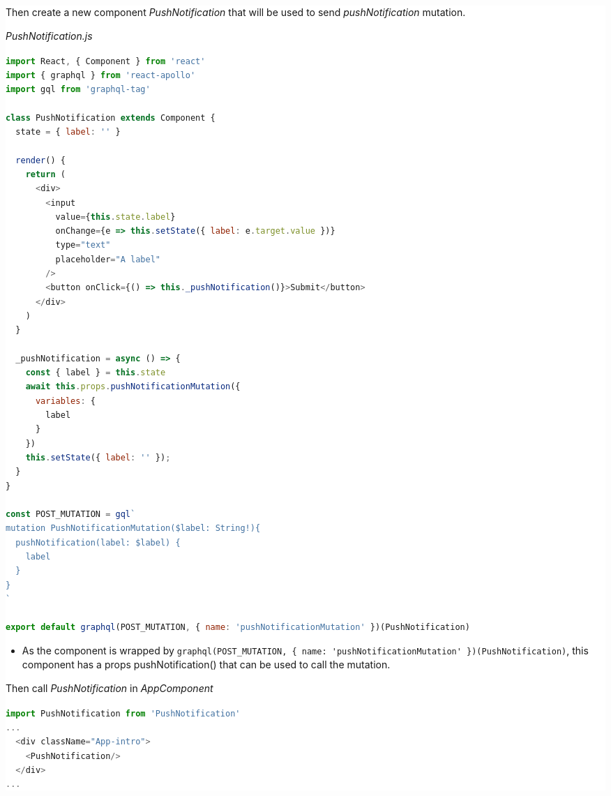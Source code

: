 Then create a new component *PushNotification* that will be used to send *pushNotification* mutation.

*PushNotification.js*
```javascript
import React, { Component } from 'react'
import { graphql } from 'react-apollo'
import gql from 'graphql-tag'

class PushNotification extends Component {
  state = { label: '' }

  render() {
    return (
      <div>
        <input
          value={this.state.label}
          onChange={e => this.setState({ label: e.target.value })}
          type="text"
          placeholder="A label"
        />
        <button onClick={() => this._pushNotification()}>Submit</button>
      </div>
    )
  }

  _pushNotification = async () => {
    const { label } = this.state
    await this.props.pushNotificationMutation({
      variables: {
        label
      }
    })
    this.setState({ label: '' });
  }
}

const POST_MUTATION = gql`
mutation PushNotificationMutation($label: String!){
  pushNotification(label: $label) {
    label
  }
}
`

export default graphql(POST_MUTATION, { name: 'pushNotificationMutation' })(PushNotification)
```
* As the component is wrapped by `graphql(POST_MUTATION, { name: 'pushNotificationMutation' })(PushNotification)`, this component has a props pushNotification() that can be used to call the mutation.

Then call *PushNotification* in *AppComponent*

```javascript
import PushNotification from 'PushNotification'
...
  <div className="App-intro">
    <PushNotification/>
  </div>
...
```
